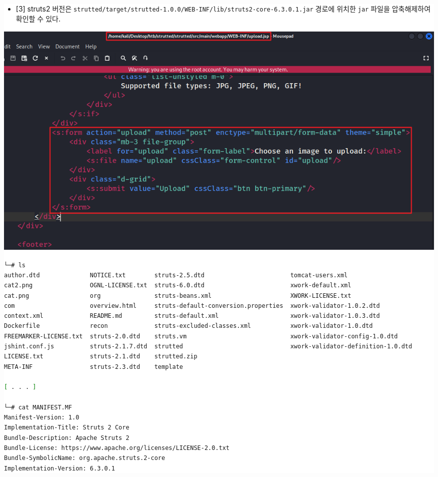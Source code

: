 











- [3] struts2 버전은 `strutted/target/strutted-1.0.0/WEB-INF/lib/struts2-core-6.3.0.1.jar` 경로에 위치한 `jar` 파일을 압축해제하여 확인할 수 있다.

<img src='assets/post/2025/Playground/Hack The Box/Strutted/3.png' width=1200 alt=''>

```zsh
└─# ls                                                                                                                      
author.dtd              NOTICE.txt        struts-2.5.dtd                        tomcat-users.xml
cat2.png                OGNL-LICENSE.txt  struts-6.0.dtd                        xwork-default.xml
cat.png                 org               struts-beans.xml                      XWORK-LICENSE.txt
com                     overview.html     struts-default-conversion.properties  xwork-validator-1.0.2.dtd
context.xml             README.md         struts-default.xml                    xwork-validator-1.0.3.dtd
Dockerfile              recon             struts-excluded-classes.xml           xwork-validator-1.0.dtd
FREEMARKER-LICENSE.txt  struts-2.0.dtd    struts.vm                             xwork-validator-config-1.0.dtd
jshint.conf.js          struts-2.1.7.dtd  strutted                              xwork-validator-definition-1.0.dtd
LICENSE.txt             struts-2.1.dtd    strutted.zip                                                                      
META-INF                struts-2.3.dtd    template

[ . . . ]

└─# cat MANIFEST.MF                                                        
Manifest-Version: 1.0                                                                                                       
Implementation-Title: Struts 2 Core                                                                                         
Bundle-Description: Apache Struts 2
Bundle-License: https://www.apache.org/licenses/LICENSE-2.0.txt
Bundle-SymbolicName: org.apache.struts.2-core
Implementation-Version: 6.3.0.1 
```